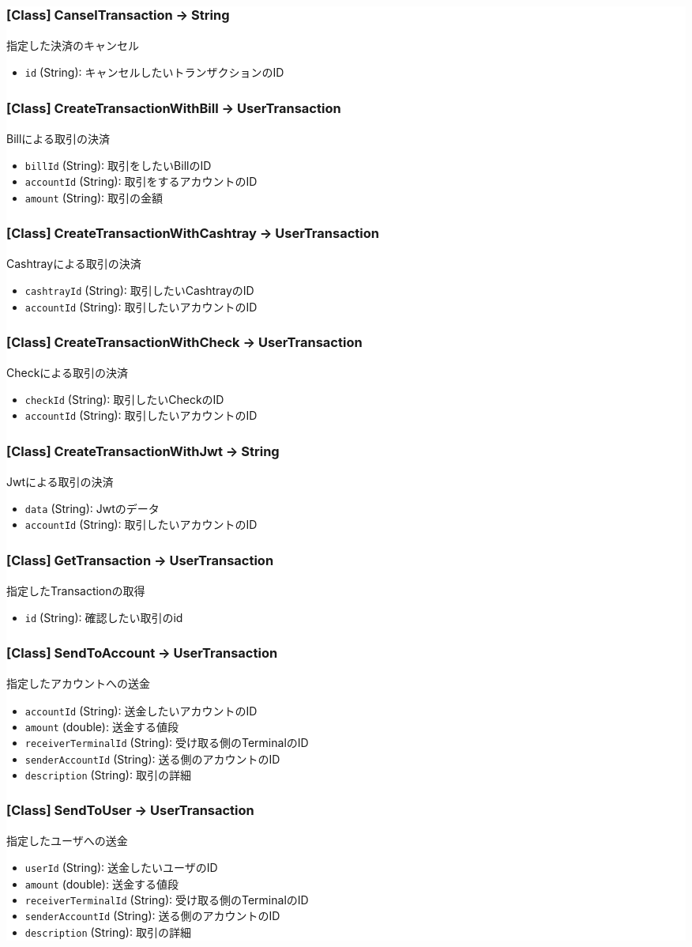 ### [Class] CanselTransaction -> String
指定した決済のキャンセル

- ```id``` (String): キャンセルしたいトランザクションのID

### [Class] CreateTransactionWithBill -> UserTransaction
Billによる取引の決済

- ```billId``` (String): 取引をしたいBillのID
- ```accountId``` (String): 取引をするアカウントのID
- ```amount``` (String): 取引の金額

### [Class] CreateTransactionWithCashtray -> UserTransaction
Cashtrayによる取引の決済

- ```cashtrayId``` (String): 取引したいCashtrayのID
- ```accountId``` (String): 取引したいアカウントのID

### [Class] CreateTransactionWithCheck -> UserTransaction
Checkによる取引の決済

- ```checkId``` (String): 取引したいCheckのID
- ```accountId``` (String): 取引したいアカウントのID

### [Class] CreateTransactionWithJwt -> String
Jwtによる取引の決済

- ```data``` (String): Jwtのデータ
- ```accountId``` (String): 取引したいアカウントのID

### [Class] GetTransaction -> UserTransaction
指定したTransactionの取得

- ```id``` (String): 確認したい取引のid

### [Class] SendToAccount -> UserTransaction
指定したアカウントへの送金

- ```accountId``` (String): 送金したいアカウントのID
- ```amount``` (double): 送金する値段
- ```receiverTerminalId``` (String): 受け取る側のTerminalのID
- ```senderAccountId``` (String): 送る側のアカウントのID
- ```description``` (String): 取引の詳細

### [Class] SendToUser -> UserTransaction
指定したユーザへの送金

- ```userId``` (String): 送金したいユーザのID
- ```amount``` (double): 送金する値段
- ```receiverTerminalId``` (String): 受け取る側のTerminalのID
- ```senderAccountId``` (String): 送る側のアカウントのID
- ```description``` (String): 取引の詳細
